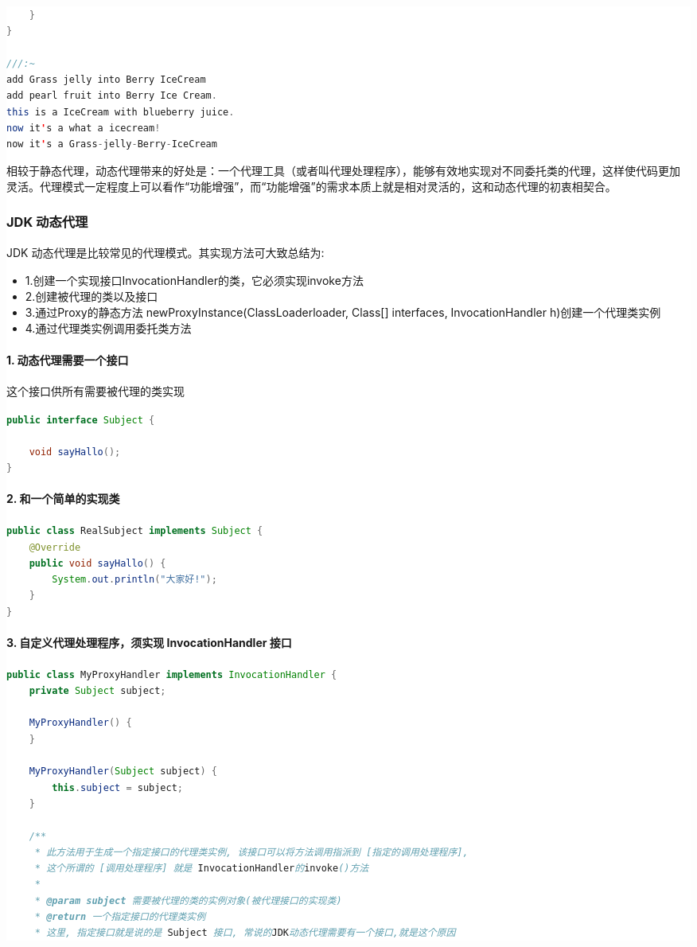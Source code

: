 ```java
    }
}

///:~
add Grass jelly into Berry IceCream
add pearl fruit into Berry Ice Cream.
this is a IceCream with blueberry juice.
now it's a what a icecream!
now it's a Grass-jelly-Berry-IceCream

```

相较于静态代理，动态代理带来的好处是：一个代理工具（或者叫代理处理程序），能够有效地实现对不同委托类的代理，这样使代码更加灵活。代理模式一定程度上可以看作“功能增强”，而“功能增强”的需求本质上就是相对灵活的，这和动态代理的初衷相契合。

### JDK 动态代理

JDK 动态代理是比较常见的代理模式。其实现方法可大致总结为:

- 1.创建一个实现接口InvocationHandler的类，它必须实现invoke方法
- 2.创建被代理的类以及接口
- 3.通过Proxy的静态方法 newProxyInstance(ClassLoaderloader, Class[] interfaces, InvocationHandler h)创建一个代理类实例
- 4.通过代理类实例调用委托类方法

#### 1. 动态代理需要一个接口

这个接口供所有需要被代理的类实现

```java
public interface Subject {

    void sayHallo();
}
```

#### 2. 和一个简单的实现类

```java
public class RealSubject implements Subject {
    @Override
    public void sayHallo() {
        System.out.println("大家好!");
    }
}
```

#### 3. 自定义代理处理程序，须实现 InvocationHandler 接口

```java
public class MyProxyHandler implements InvocationHandler {
    private Subject subject;

    MyProxyHandler() {
    }

    MyProxyHandler(Subject subject) {
        this.subject = subject;
    }

    /**
     * 此方法用于生成一个指定接口的代理类实例, 该接口可以将方法调用指派到 [指定的调用处理程序],
     * 这个所谓的 [调用处理程序] 就是 InvocationHandler的invoke()方法
     *
     * @param subject 需要被代理的类的实例对象(被代理接口的实现类)
     * @return 一个指定接口的代理类实例
     * 这里, 指定接口就是说的是 Subject 接口, 常说的JDK动态代理需要有一个接口,就是这个原因
```